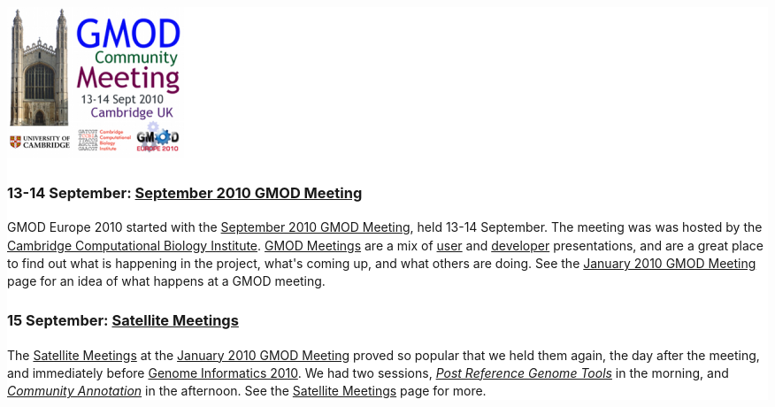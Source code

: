 </table>

<div class="floatright">

[<img
src="../mediawiki/images/thumb/4/40/Sept2010MtgLogo300.png/200px-Sept2010MtgLogo300.png"
srcset="../mediawiki/images/4/40/Sept2010MtgLogo300.png 1.5x, ../mediawiki/images/4/40/Sept2010MtgLogo300.png 2x"
width="200" height="171" alt="September 2010 GMOD Meeting" />](September_2010_GMOD_Meeting "September 2010 GMOD Meeting")

</div>

### <span id="13-14_September:_September_2010_GMOD_Meeting" class="mw-headline">13-14 September: [September 2010 GMOD Meeting](September_2010_GMOD_Meeting "September 2010 GMOD Meeting")</span>

GMOD Europe 2010 started with the [September 2010 GMOD
Meeting](September_2010_GMOD_Meeting "September 2010 GMOD Meeting"),
held 13-14 September. The meeting was was hosted by the
<a href="http://www.ccbi.cam.ac.uk/" class="external text"
rel="nofollow">Cambridge Computational Biology Institute</a>. [GMOD
Meetings](Meetings "Meetings") are a mix of
[user](GMOD_Membership#Users "GMOD Membership") and
[developer](GMOD_Membership#Developers "GMOD Membership") presentations,
and are a great place to find out what is happening in the project,
what's coming up, and what others are doing. See the [January 2010 GMOD
Meeting](January_2010_GMOD_Meeting "January 2010 GMOD Meeting") page for
an idea of what happens at a GMOD meeting.

### <span id="15_September:_Satellite_Meetings" class="mw-headline">15 September: [Satellite Meetings](Satellite_Meetings_-_GMOD_Europe_2010 "Satellite Meetings - GMOD Europe 2010")</span>

The [Satellite
Meetings](January_2010_GMOD_Meeting#Satellite_Meetings "January 2010 GMOD Meeting")
at the [January 2010 GMOD
Meeting](January_2010_GMOD_Meeting "January 2010 GMOD Meeting") proved
so popular that we held them again, the day after the meeting, and
immediately before
<a href="http://meetings.cshl.edu/meetings/infouk10.shtml"
class="external text" rel="nofollow">Genome Informatics 2010</a>. We had
two sessions, *[Post Reference Genome
Tools](Post_Reference_Genome_Tools "Post Reference Genome Tools")* in
the morning, and *[Community
Annotation](Community_Annotation_-_September_2010_Satellite "Community Annotation - September 2010 Satellite")*
in the afternoon. See the [Satellite
Meetings](Satellite_Meetings_-_GMOD_Europe_2010 "Satellite Meetings - GMOD Europe 2010")
page for more.
